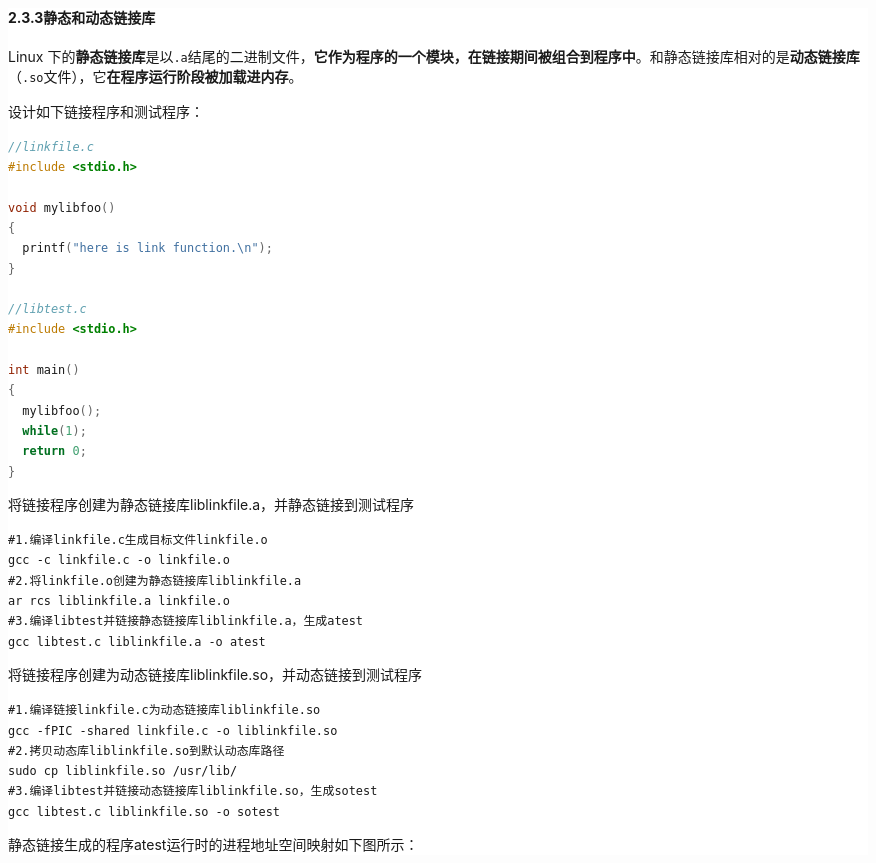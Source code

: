 

#### 2.3.3静态和动态链接库

Linux 下的**静态链接库**是以`.a`结尾的二进制文件，**它作为程序的一个模块，在链接期间被组合到程序中**。和静态链接库相对的是**动态链接库**（`.so`文件），它**在程序运行阶段被加载进内存**。

设计如下链接程序和测试程序：

```c
//linkfile.c
#include <stdio.h>

void mylibfoo()
{
  printf("here is link function.\n");
}

//libtest.c
#include <stdio.h>

int main()
{
  mylibfoo();
  while(1);
  return 0;
}
```

将链接程序创建为静态链接库liblinkfile.a，并静态链接到测试程序

```shell
#1.编译linkfile.c生成目标文件linkfile.o
gcc -c linkfile.c -o linkfile.o
#2.将linkfile.o创建为静态链接库liblinkfile.a
ar rcs liblinkfile.a linkfile.o
#3.编译libtest并链接静态链接库liblinkfile.a，生成atest
gcc libtest.c liblinkfile.a -o atest
```

将链接程序创建为动态链接库liblinkfile.so，并动态链接到测试程序

```shell
#1.编译链接linkfile.c为动态链接库liblinkfile.so
gcc -fPIC -shared linkfile.c -o liblinkfile.so
#2.拷贝动态库liblinkfile.so到默认动态库路径
sudo cp liblinkfile.so /usr/lib/
#3.编译libtest并链接动态链接库liblinkfile.so，生成sotest
gcc libtest.c liblinkfile.so -o sotest
```

静态链接生成的程序atest运行时的进程地址空间映射如下图所示：
